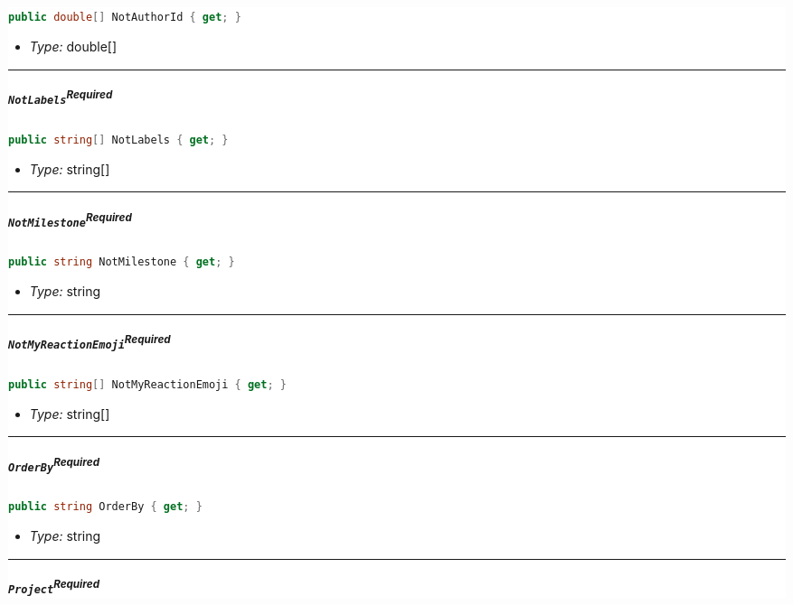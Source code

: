 ```csharp
public double[] NotAuthorId { get; }
```

- *Type:* double[]

---

##### `NotLabels`<sup>Required</sup> <a name="NotLabels" id="@cdktf/provider-gitlab.dataGitlabProjectIssues.DataGitlabProjectIssues.property.notLabels"></a>

```csharp
public string[] NotLabels { get; }
```

- *Type:* string[]

---

##### `NotMilestone`<sup>Required</sup> <a name="NotMilestone" id="@cdktf/provider-gitlab.dataGitlabProjectIssues.DataGitlabProjectIssues.property.notMilestone"></a>

```csharp
public string NotMilestone { get; }
```

- *Type:* string

---

##### `NotMyReactionEmoji`<sup>Required</sup> <a name="NotMyReactionEmoji" id="@cdktf/provider-gitlab.dataGitlabProjectIssues.DataGitlabProjectIssues.property.notMyReactionEmoji"></a>

```csharp
public string[] NotMyReactionEmoji { get; }
```

- *Type:* string[]

---

##### `OrderBy`<sup>Required</sup> <a name="OrderBy" id="@cdktf/provider-gitlab.dataGitlabProjectIssues.DataGitlabProjectIssues.property.orderBy"></a>

```csharp
public string OrderBy { get; }
```

- *Type:* string

---

##### `Project`<sup>Required</sup> <a name="Project" id="@cdktf/provider-gitlab.dataGitlabProjectIssues.DataGitlabProjectIssues.property.project"></a>

